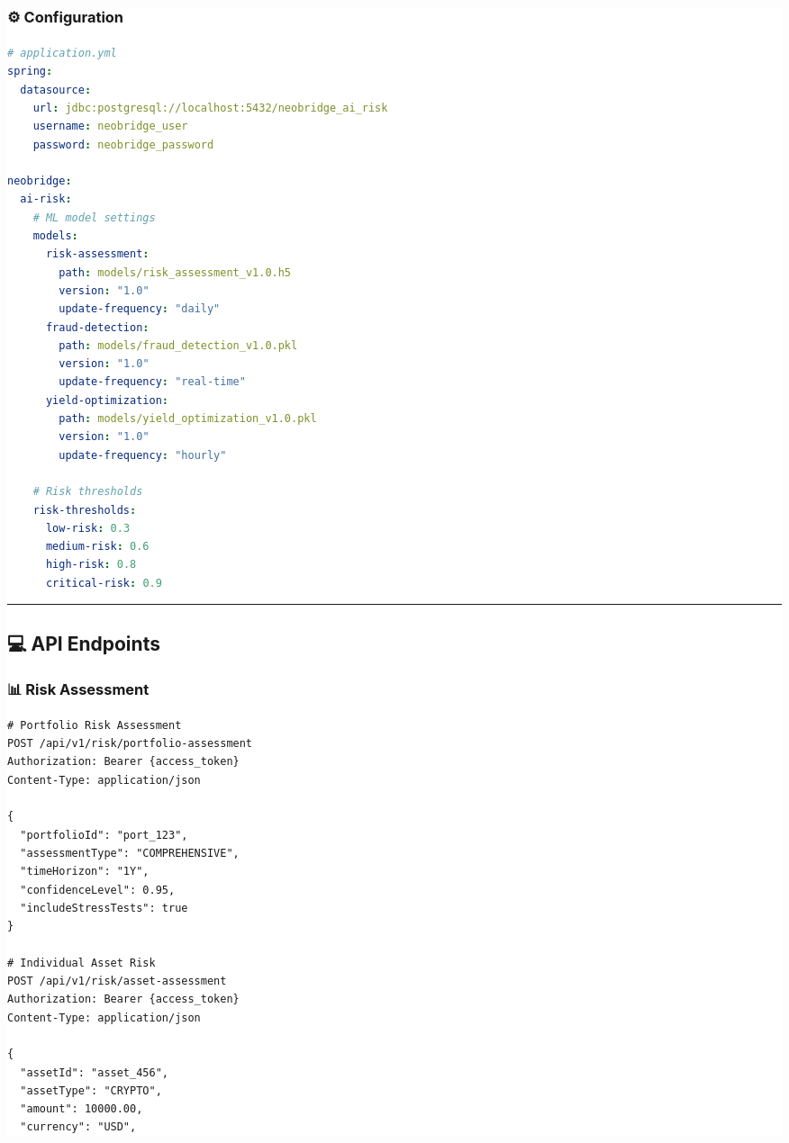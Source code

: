 ### **⚙️ Configuration**
```yaml
# application.yml
spring:
  datasource:
    url: jdbc:postgresql://localhost:5432/neobridge_ai_risk
    username: neobridge_user
    password: neobridge_password

neobridge:
  ai-risk:
    # ML model settings
    models:
      risk-assessment:
        path: models/risk_assessment_v1.0.h5
        version: "1.0"
        update-frequency: "daily"
      fraud-detection:
        path: models/fraud_detection_v1.0.pkl
        version: "1.0"
        update-frequency: "real-time"
      yield-optimization:
        path: models/yield_optimization_v1.0.pkl
        version: "1.0"
        update-frequency: "hourly"
    
    # Risk thresholds
    risk-thresholds:
      low-risk: 0.3
      medium-risk: 0.6
      high-risk: 0.8
      critical-risk: 0.9
```

---

## 💻 **API Endpoints**

### **📊 Risk Assessment**
```http
# Portfolio Risk Assessment
POST /api/v1/risk/portfolio-assessment
Authorization: Bearer {access_token}
Content-Type: application/json

{
  "portfolioId": "port_123",
  "assessmentType": "COMPREHENSIVE",
  "timeHorizon": "1Y",
  "confidenceLevel": 0.95,
  "includeStressTests": true
}

# Individual Asset Risk
POST /api/v1/risk/asset-assessment
Authorization: Bearer {access_token}
Content-Type: application/json

{
  "assetId": "asset_456",
  "assetType": "CRYPTO",
  "amount": 10000.00,
  "currency": "USD",
```